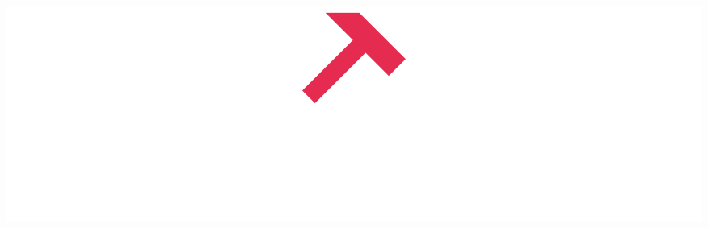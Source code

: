 <p align="center">
  <img alt="OpenAI Forge Logo" height="128" src="assets/icon.svg" />
  <img alt="OpenAI Forge Header" width="100%" src="assets/docs/readme-header.svg" />
</p>
